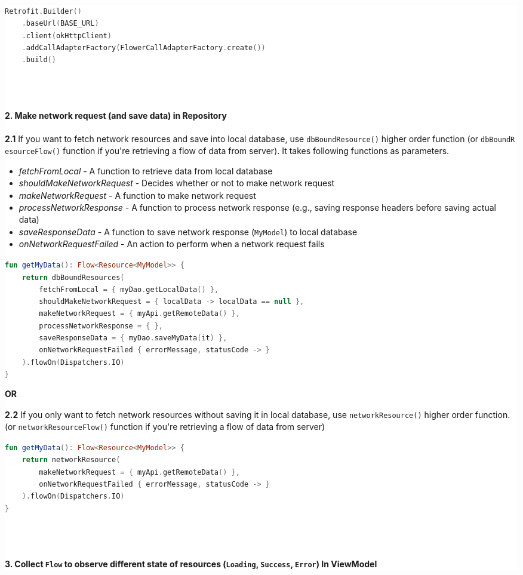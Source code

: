 ```kotlin
Retrofit.Builder()
    .baseUrl(BASE_URL)
    .client(okHttpClient)
    .addCallAdapterFactory(FlowerCallAdapterFactory.create())
    .build()
```

<br></br>
#### 2. Make network request (and save data) in Repository

**2.1** If you want to fetch network resources and save into local database, 
use `dbBoundResource()` higher order function 
(or `dbBoundResourceFlow()` function if you're retrieving a flow of data from server). 
It takes following functions as parameters.

- *fetchFromLocal* -  A function to retrieve data from local database
- *shouldMakeNetworkRequest* - Decides whether or not to make network request
- *makeNetworkRequest* - A function to make network request
- *processNetworkResponse* - A function to process network response (e.g., saving response headers before saving actual data)
- *saveResponseData* - A function to save network response (`MyModel`) to local database
- *onNetworkRequestFailed* - An action to perform when a network request fails

```kotlin
fun getMyData(): Flow<Resource<MyModel>> {
    return dbBoundResources(
        fetchFromLocal = { myDao.getLocalData() },
        shouldMakeNetworkRequest = { localData -> localData == null },
        makeNetworkRequest = { myApi.getRemoteData() },
        processNetworkResponse = { },
        saveResponseData = { myDao.saveMyData(it) },
        onNetworkRequestFailed { errorMessage, statusCode -> }
    ).flowOn(Dispatchers.IO)
}
```

**OR**

**2.2** If you only want to fetch network resources without saving it in local database, 
use `networkResource()` higher order function.
(or `networkResourceFlow()` function if you're retrieving a flow of data from server)

```kotlin
fun getMyData(): Flow<Resource<MyModel>> {
    return networkResource(
        makeNetworkRequest = { myApi.getRemoteData() },
        onNetworkRequestFailed { errorMessage, statusCode -> }
    ).flowOn(Dispatchers.IO)
}
```

<br></br>
#### 3. Collect `Flow` to observe different state of resources (`Loading`, `Success`, `Error`) In ViewModel
